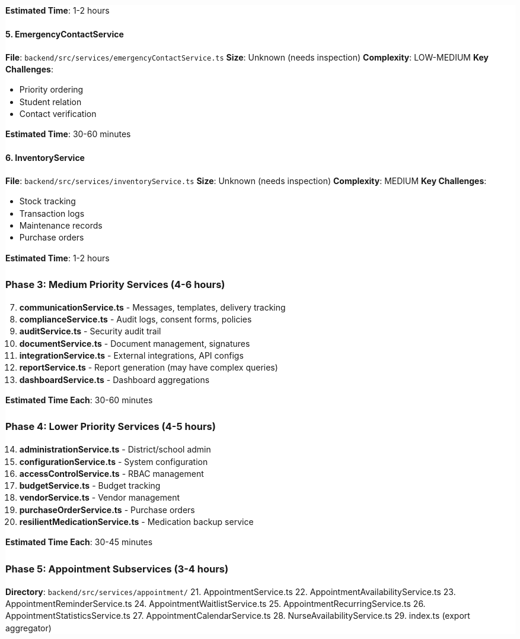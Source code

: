 **Estimated Time**: 1-2 hours

#### 5. EmergencyContactService
**File**: `backend/src/services/emergencyContactService.ts`
**Size**: Unknown (needs inspection)
**Complexity**: LOW-MEDIUM
**Key Challenges**:
- Priority ordering
- Student relation
- Contact verification

**Estimated Time**: 30-60 minutes

#### 6. InventoryService
**File**: `backend/src/services/inventoryService.ts`
**Size**: Unknown (needs inspection)
**Complexity**: MEDIUM
**Key Challenges**:
- Stock tracking
- Transaction logs
- Maintenance records
- Purchase orders

**Estimated Time**: 1-2 hours

### Phase 3: Medium Priority Services (4-6 hours)

7. **communicationService.ts** - Messages, templates, delivery tracking
8. **complianceService.ts** - Audit logs, consent forms, policies
9. **auditService.ts** - Security audit trail
10. **documentService.ts** - Document management, signatures
11. **integrationService.ts** - External integrations, API configs
12. **reportService.ts** - Report generation (may have complex queries)
13. **dashboardService.ts** - Dashboard aggregations

**Estimated Time Each**: 30-60 minutes

### Phase 4: Lower Priority Services (4-5 hours)

14. **administrationService.ts** - District/school admin
15. **configurationService.ts** - System configuration
16. **accessControlService.ts** - RBAC management
17. **budgetService.ts** - Budget tracking
18. **vendorService.ts** - Vendor management
19. **purchaseOrderService.ts** - Purchase orders
20. **resilientMedicationService.ts** - Medication backup service

**Estimated Time Each**: 30-45 minutes

### Phase 5: Appointment Subservices (3-4 hours)

**Directory**: `backend/src/services/appointment/`
21. AppointmentService.ts
22. AppointmentAvailabilityService.ts
23. AppointmentReminderService.ts
24. AppointmentWaitlistService.ts
25. AppointmentRecurringService.ts
26. AppointmentStatisticsService.ts
27. AppointmentCalendarService.ts
28. NurseAvailabilityService.ts
29. index.ts (export aggregator)

